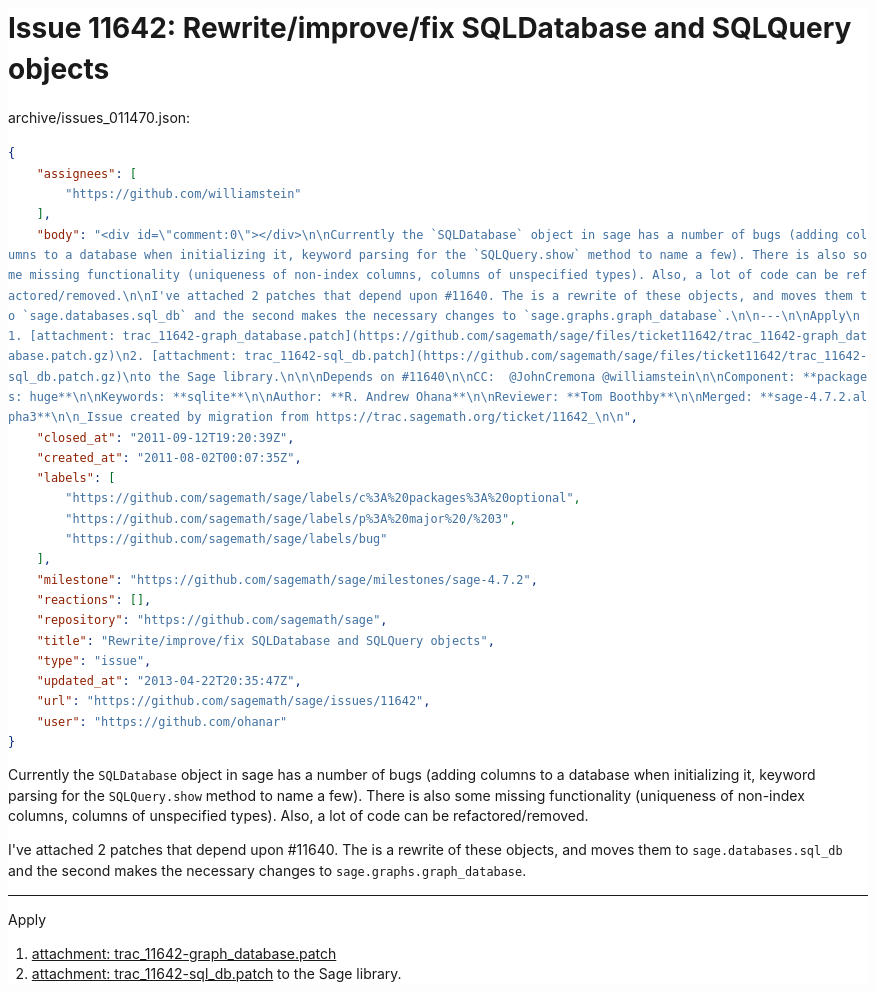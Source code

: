 # Issue 11642: Rewrite/improve/fix SQLDatabase and SQLQuery objects

archive/issues_011470.json:
```json
{
    "assignees": [
        "https://github.com/williamstein"
    ],
    "body": "<div id=\"comment:0\"></div>\n\nCurrently the `SQLDatabase` object in sage has a number of bugs (adding columns to a database when initializing it, keyword parsing for the `SQLQuery.show` method to name a few). There is also some missing functionality (uniqueness of non-index columns, columns of unspecified types). Also, a lot of code can be refactored/removed.\n\nI've attached 2 patches that depend upon #11640. The is a rewrite of these objects, and moves them to `sage.databases.sql_db` and the second makes the necessary changes to `sage.graphs.graph_database`.\n\n---\n\nApply\n1. [attachment: trac_11642-graph_database.patch](https://github.com/sagemath/sage/files/ticket11642/trac_11642-graph_database.patch.gz)\n2. [attachment: trac_11642-sql_db.patch](https://github.com/sagemath/sage/files/ticket11642/trac_11642-sql_db.patch.gz)\nto the Sage library.\n\n\nDepends on #11640\n\nCC:  @JohnCremona @williamstein\n\nComponent: **packages: huge**\n\nKeywords: **sqlite**\n\nAuthor: **R. Andrew Ohana**\n\nReviewer: **Tom Boothby**\n\nMerged: **sage-4.7.2.alpha3**\n\n_Issue created by migration from https://trac.sagemath.org/ticket/11642_\n\n",
    "closed_at": "2011-09-12T19:20:39Z",
    "created_at": "2011-08-02T00:07:35Z",
    "labels": [
        "https://github.com/sagemath/sage/labels/c%3A%20packages%3A%20optional",
        "https://github.com/sagemath/sage/labels/p%3A%20major%20/%203",
        "https://github.com/sagemath/sage/labels/bug"
    ],
    "milestone": "https://github.com/sagemath/sage/milestones/sage-4.7.2",
    "reactions": [],
    "repository": "https://github.com/sagemath/sage",
    "title": "Rewrite/improve/fix SQLDatabase and SQLQuery objects",
    "type": "issue",
    "updated_at": "2013-04-22T20:35:47Z",
    "url": "https://github.com/sagemath/sage/issues/11642",
    "user": "https://github.com/ohanar"
}
```
<div id="comment:0"></div>

Currently the `SQLDatabase` object in sage has a number of bugs (adding columns to a database when initializing it, keyword parsing for the `SQLQuery.show` method to name a few). There is also some missing functionality (uniqueness of non-index columns, columns of unspecified types). Also, a lot of code can be refactored/removed.

I've attached 2 patches that depend upon #11640. The is a rewrite of these objects, and moves them to `sage.databases.sql_db` and the second makes the necessary changes to `sage.graphs.graph_database`.

---

Apply
1. [attachment: trac_11642-graph_database.patch](https://github.com/sagemath/sage/files/ticket11642/trac_11642-graph_database.patch.gz)
2. [attachment: trac_11642-sql_db.patch](https://github.com/sagemath/sage/files/ticket11642/trac_11642-sql_db.patch.gz)
to the Sage library.
